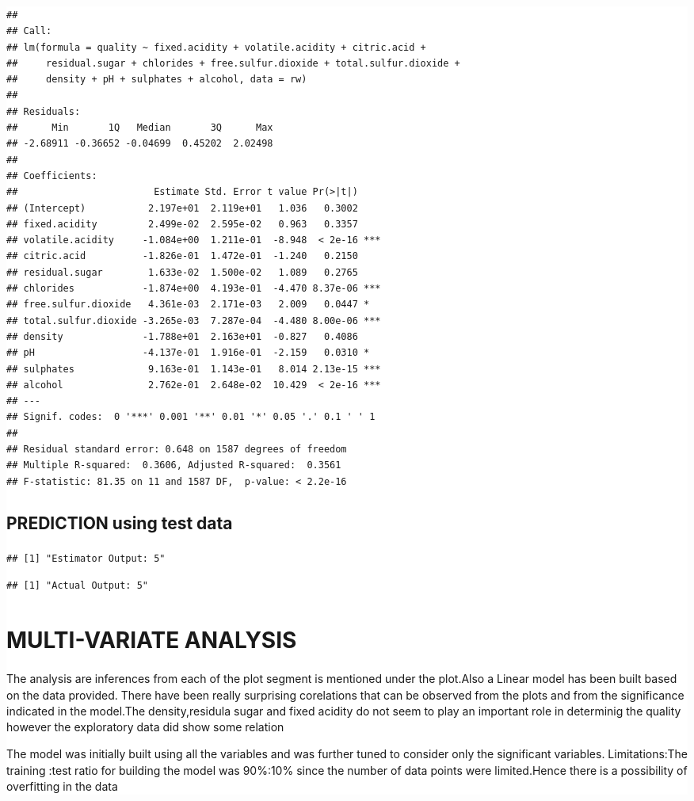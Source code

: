 ```
## 
## Call:
## lm(formula = quality ~ fixed.acidity + volatile.acidity + citric.acid + 
##     residual.sugar + chlorides + free.sulfur.dioxide + total.sulfur.dioxide + 
##     density + pH + sulphates + alcohol, data = rw)
## 
## Residuals:
##      Min       1Q   Median       3Q      Max 
## -2.68911 -0.36652 -0.04699  0.45202  2.02498 
## 
## Coefficients:
##                        Estimate Std. Error t value Pr(>|t|)    
## (Intercept)           2.197e+01  2.119e+01   1.036   0.3002    
## fixed.acidity         2.499e-02  2.595e-02   0.963   0.3357    
## volatile.acidity     -1.084e+00  1.211e-01  -8.948  < 2e-16 ***
## citric.acid          -1.826e-01  1.472e-01  -1.240   0.2150    
## residual.sugar        1.633e-02  1.500e-02   1.089   0.2765    
## chlorides            -1.874e+00  4.193e-01  -4.470 8.37e-06 ***
## free.sulfur.dioxide   4.361e-03  2.171e-03   2.009   0.0447 *  
## total.sulfur.dioxide -3.265e-03  7.287e-04  -4.480 8.00e-06 ***
## density              -1.788e+01  2.163e+01  -0.827   0.4086    
## pH                   -4.137e-01  1.916e-01  -2.159   0.0310 *  
## sulphates             9.163e-01  1.143e-01   8.014 2.13e-15 ***
## alcohol               2.762e-01  2.648e-02  10.429  < 2e-16 ***
## ---
## Signif. codes:  0 '***' 0.001 '**' 0.01 '*' 0.05 '.' 0.1 ' ' 1
## 
## Residual standard error: 0.648 on 1587 degrees of freedom
## Multiple R-squared:  0.3606,	Adjusted R-squared:  0.3561 
## F-statistic: 81.35 on 11 and 1587 DF,  p-value: < 2.2e-16
```
## PREDICTION using test data


```
## [1] "Estimator Output: 5"
```

```
## [1] "Actual Output: 5"
```
# MULTI-VARIATE ANALYSIS
 The analysis are inferences from each of the plot segment is mentioned under the plot.Also a Linear model has been built based on the data provided.
There have been really surprising corelations that can be observed from the plots and from the significance indicated in the model.The density,residula sugar  and fixed acidity do not seem to play an important role in determinig the quality however the exploratory data did show some relation

The model was initially built using all the variables and was further tuned to consider only the significant variables.
Limitations:The training :test ratio for building the model was 90%:10%  since the number of data points were limited.Hence there is a possibility of overfitting in the data

